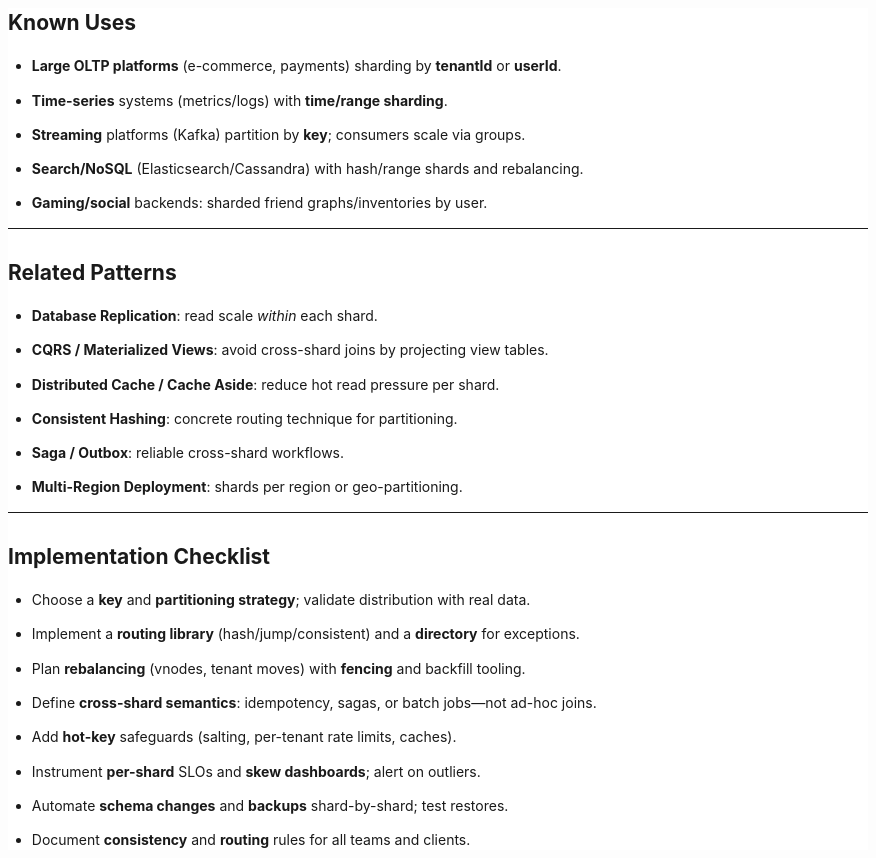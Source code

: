 
## Known Uses

-   **Large OLTP platforms** (e-commerce, payments) sharding by **tenantId** or **userId**.
    
-   **Time-series** systems (metrics/logs) with **time/range sharding**.
    
-   **Streaming** platforms (Kafka) partition by **key**; consumers scale via groups.
    
-   **Search/NoSQL** (Elasticsearch/Cassandra) with hash/range shards and rebalancing.
    
-   **Gaming/social** backends: sharded friend graphs/inventories by user.
    

---

## Related Patterns

-   **Database Replication**: read scale *within* each shard.
    
-   **CQRS / Materialized Views**: avoid cross-shard joins by projecting view tables.
    
-   **Distributed Cache / Cache Aside**: reduce hot read pressure per shard.
    
-   **Consistent Hashing**: concrete routing technique for partitioning.
    
-   **Saga / Outbox**: reliable cross-shard workflows.
    
-   **Multi-Region Deployment**: shards per region or geo-partitioning.
    

---

## Implementation Checklist

-   Choose a **key** and **partitioning strategy**; validate distribution with real data.
    
-   Implement a **routing library** (hash/jump/consistent) and a **directory** for exceptions.
    
-   Plan **rebalancing** (vnodes, tenant moves) with **fencing** and backfill tooling.
    
-   Define **cross-shard semantics**: idempotency, sagas, or batch jobs—not ad-hoc joins.
    
-   Add **hot-key** safeguards (salting, per-tenant rate limits, caches).
    
-   Instrument **per-shard** SLOs and **skew dashboards**; alert on outliers.
    
-   Automate **schema changes** and **backups** shard-by-shard; test restores.
    
-   Document **consistency** and **routing** rules for all teams and clients.

